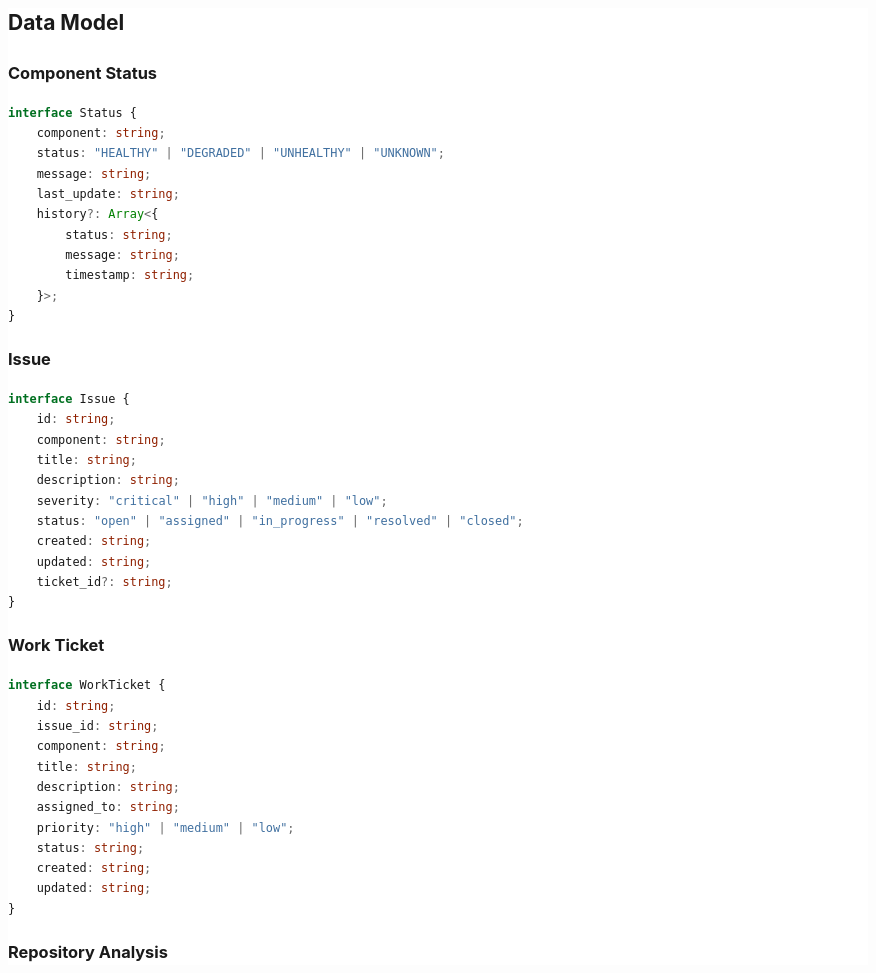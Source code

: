 ## Data Model

### Component Status

```typescript
interface Status {
    component: string;
    status: "HEALTHY" | "DEGRADED" | "UNHEALTHY" | "UNKNOWN";
    message: string;
    last_update: string;
    history?: Array<{
        status: string;
        message: string;
        timestamp: string;
    }>;
}
```

### Issue

```typescript
interface Issue {
    id: string;
    component: string;
    title: string;
    description: string;
    severity: "critical" | "high" | "medium" | "low";
    status: "open" | "assigned" | "in_progress" | "resolved" | "closed";
    created: string;
    updated: string;
    ticket_id?: string;
}
```

### Work Ticket

```typescript
interface WorkTicket {
    id: string;
    issue_id: string;
    component: string;
    title: string;
    description: string;
    assigned_to: string;
    priority: "high" | "medium" | "low";
    status: string;
    created: string;
    updated: string;
}
```

### Repository Analysis
